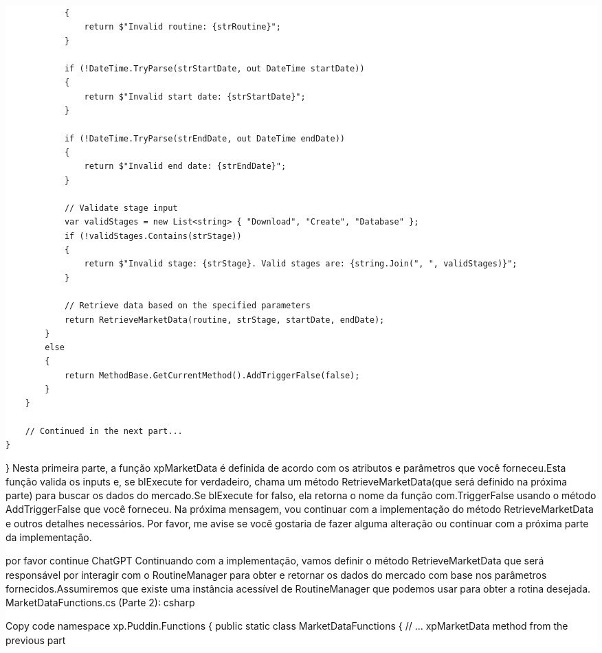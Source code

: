                 {
                    return $"Invalid routine: {strRoutine}";
                }

                if (!DateTime.TryParse(strStartDate, out DateTime startDate))
                {
                    return $"Invalid start date: {strStartDate}";
                }

                if (!DateTime.TryParse(strEndDate, out DateTime endDate))
                {
                    return $"Invalid end date: {strEndDate}";
                }

                // Validate stage input
                var validStages = new List<string> { "Download", "Create", "Database" };
                if (!validStages.Contains(strStage))
                {
                    return $"Invalid stage: {strStage}. Valid stages are: {string.Join(", ", validStages)}";
                }

                // Retrieve data based on the specified parameters
                return RetrieveMarketData(routine, strStage, startDate, endDate);
            }
            else
            {
                return MethodBase.GetCurrentMethod().AddTriggerFalse(false);
            }
        }

        // Continued in the next part...
    }
}
Nesta primeira parte, a função xpMarketData é definida de acordo com os atributos e parâmetros que você forneceu.Esta função valida os inputs e, se blExecute for verdadeiro, chama um método RetrieveMarketData(que será definido na próxima parte) para buscar os dados do mercado.Se blExecute for falso, ela retorna o nome da função com.TriggerFalse usando o método AddTriggerFalse que você forneceu.
Na próxima mensagem, vou continuar com a implementação do método RetrieveMarketData e outros detalhes necessários. Por favor, me avise se você gostaria de fazer alguma alteração ou continuar com a próxima parte da implementação.

por favor continue
ChatGPT
Continuando com a implementação, vamos definir o método RetrieveMarketData que será responsável por interagir com o RoutineManager para obter e retornar os dados do mercado com base nos parâmetros fornecidos.Assumiremos que existe uma instância acessível de RoutineManager que podemos usar para obter a rotina desejada.
MarketDataFunctions.cs (Parte 2):
csharp

Copy code
namespace xp.Puddin.Functions
{
    public static class MarketDataFunctions
    {
        // ... xpMarketData method from the previous part
